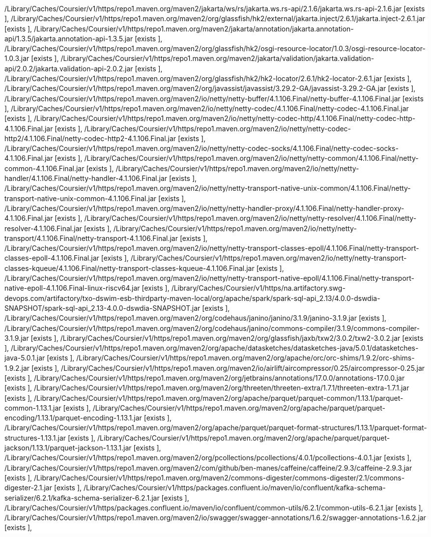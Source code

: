<HOME>/Library/Caches/Coursier/v1/https/repo1.maven.org/maven2/jakarta/ws/rs/jakarta.ws.rs-api/2.1.6/jakarta.ws.rs-api-2.1.6.jar [exists ], <HOME>/Library/Caches/Coursier/v1/https/repo1.maven.org/maven2/org/glassfish/hk2/external/jakarta.inject/2.6.1/jakarta.inject-2.6.1.jar [exists ], <HOME>/Library/Caches/Coursier/v1/https/repo1.maven.org/maven2/jakarta/annotation/jakarta.annotation-api/1.3.5/jakarta.annotation-api-1.3.5.jar [exists ], <HOME>/Library/Caches/Coursier/v1/https/repo1.maven.org/maven2/org/glassfish/hk2/osgi-resource-locator/1.0.3/osgi-resource-locator-1.0.3.jar [exists ], <HOME>/Library/Caches/Coursier/v1/https/repo1.maven.org/maven2/jakarta/validation/jakarta.validation-api/2.0.2/jakarta.validation-api-2.0.2.jar [exists ], <HOME>/Library/Caches/Coursier/v1/https/repo1.maven.org/maven2/org/glassfish/hk2/hk2-locator/2.6.1/hk2-locator-2.6.1.jar [exists ], <HOME>/Library/Caches/Coursier/v1/https/repo1.maven.org/maven2/org/javassist/javassist/3.29.2-GA/javassist-3.29.2-GA.jar [exists ], <HOME>/Library/Caches/Coursier/v1/https/repo1.maven.org/maven2/io/netty/netty-buffer/4.1.106.Final/netty-buffer-4.1.106.Final.jar [exists ], <HOME>/Library/Caches/Coursier/v1/https/repo1.maven.org/maven2/io/netty/netty-codec/4.1.106.Final/netty-codec-4.1.106.Final.jar [exists ], <HOME>/Library/Caches/Coursier/v1/https/repo1.maven.org/maven2/io/netty/netty-codec-http/4.1.106.Final/netty-codec-http-4.1.106.Final.jar [exists ], <HOME>/Library/Caches/Coursier/v1/https/repo1.maven.org/maven2/io/netty/netty-codec-http2/4.1.106.Final/netty-codec-http2-4.1.106.Final.jar [exists ], <HOME>/Library/Caches/Coursier/v1/https/repo1.maven.org/maven2/io/netty/netty-codec-socks/4.1.106.Final/netty-codec-socks-4.1.106.Final.jar [exists ], <HOME>/Library/Caches/Coursier/v1/https/repo1.maven.org/maven2/io/netty/netty-common/4.1.106.Final/netty-common-4.1.106.Final.jar [exists ], <HOME>/Library/Caches/Coursier/v1/https/repo1.maven.org/maven2/io/netty/netty-handler/4.1.106.Final/netty-handler-4.1.106.Final.jar [exists ], <HOME>/Library/Caches/Coursier/v1/https/repo1.maven.org/maven2/io/netty/netty-transport-native-unix-common/4.1.106.Final/netty-transport-native-unix-common-4.1.106.Final.jar [exists ], <HOME>/Library/Caches/Coursier/v1/https/repo1.maven.org/maven2/io/netty/netty-handler-proxy/4.1.106.Final/netty-handler-proxy-4.1.106.Final.jar [exists ], <HOME>/Library/Caches/Coursier/v1/https/repo1.maven.org/maven2/io/netty/netty-resolver/4.1.106.Final/netty-resolver-4.1.106.Final.jar [exists ], <HOME>/Library/Caches/Coursier/v1/https/repo1.maven.org/maven2/io/netty/netty-transport/4.1.106.Final/netty-transport-4.1.106.Final.jar [exists ], <HOME>/Library/Caches/Coursier/v1/https/repo1.maven.org/maven2/io/netty/netty-transport-classes-epoll/4.1.106.Final/netty-transport-classes-epoll-4.1.106.Final.jar [exists ], <HOME>/Library/Caches/Coursier/v1/https/repo1.maven.org/maven2/io/netty/netty-transport-classes-kqueue/4.1.106.Final/netty-transport-classes-kqueue-4.1.106.Final.jar [exists ], <HOME>/Library/Caches/Coursier/v1/https/repo1.maven.org/maven2/io/netty/netty-transport-native-epoll/4.1.106.Final/netty-transport-native-epoll-4.1.106.Final-linux-riscv64.jar [exists ], <HOME>/Library/Caches/Coursier/v1/https/na.artifactory.swg-devops.com/artifactory/txo-dswim-esb-thirdparty-maven-local/org/apache/spark/spark-sql-api_2.13/4.0.0-dswdia-SNAPSHOT/spark-sql-api_2.13-4.0.0-dswdia-SNAPSHOT.jar [exists ], <HOME>/Library/Caches/Coursier/v1/https/repo1.maven.org/maven2/org/codehaus/janino/janino/3.1.9/janino-3.1.9.jar [exists ], <HOME>/Library/Caches/Coursier/v1/https/repo1.maven.org/maven2/org/codehaus/janino/commons-compiler/3.1.9/commons-compiler-3.1.9.jar [exists ], <HOME>/Library/Caches/Coursier/v1/https/repo1.maven.org/maven2/org/glassfish/jaxb/txw2/3.0.2/txw2-3.0.2.jar [exists ], <HOME>/Library/Caches/Coursier/v1/https/repo1.maven.org/maven2/org/apache/datasketches/datasketches-java/5.0.1/datasketches-java-5.0.1.jar [exists ], <HOME>/Library/Caches/Coursier/v1/https/repo1.maven.org/maven2/org/apache/orc/orc-shims/1.9.2/orc-shims-1.9.2.jar [exists ], <HOME>/Library/Caches/Coursier/v1/https/repo1.maven.org/maven2/io/airlift/aircompressor/0.25/aircompressor-0.25.jar [exists ], <HOME>/Library/Caches/Coursier/v1/https/repo1.maven.org/maven2/org/jetbrains/annotations/17.0.0/annotations-17.0.0.jar [exists ], <HOME>/Library/Caches/Coursier/v1/https/repo1.maven.org/maven2/org/threeten/threeten-extra/1.7.1/threeten-extra-1.7.1.jar [exists ], <HOME>/Library/Caches/Coursier/v1/https/repo1.maven.org/maven2/org/apache/parquet/parquet-common/1.13.1/parquet-common-1.13.1.jar [exists ], <HOME>/Library/Caches/Coursier/v1/https/repo1.maven.org/maven2/org/apache/parquet/parquet-encoding/1.13.1/parquet-encoding-1.13.1.jar [exists ], <HOME>/Library/Caches/Coursier/v1/https/repo1.maven.org/maven2/org/apache/parquet/parquet-format-structures/1.13.1/parquet-format-structures-1.13.1.jar [exists ], <HOME>/Library/Caches/Coursier/v1/https/repo1.maven.org/maven2/org/apache/parquet/parquet-jackson/1.13.1/parquet-jackson-1.13.1.jar [exists ], <HOME>/Library/Caches/Coursier/v1/https/repo1.maven.org/maven2/org/pcollections/pcollections/4.0.1/pcollections-4.0.1.jar [exists ], <HOME>/Library/Caches/Coursier/v1/https/repo1.maven.org/maven2/com/github/ben-manes/caffeine/caffeine/2.9.3/caffeine-2.9.3.jar [exists ], <HOME>/Library/Caches/Coursier/v1/https/repo1.maven.org/maven2/commons-digester/commons-digester/2.1/commons-digester-2.1.jar [exists ], <HOME>/Library/Caches/Coursier/v1/https/packages.confluent.io/maven/io/confluent/kafka-schema-serializer/6.2.1/kafka-schema-serializer-6.2.1.jar [exists ], <HOME>/Library/Caches/Coursier/v1/https/packages.confluent.io/maven/io/confluent/common-utils/6.2.1/common-utils-6.2.1.jar [exists ], <HOME>/Library/Caches/Coursier/v1/https/repo1.maven.org/maven2/io/swagger/swagger-annotations/1.6.2/swagger-annotations-1.6.2.jar [exists ],
